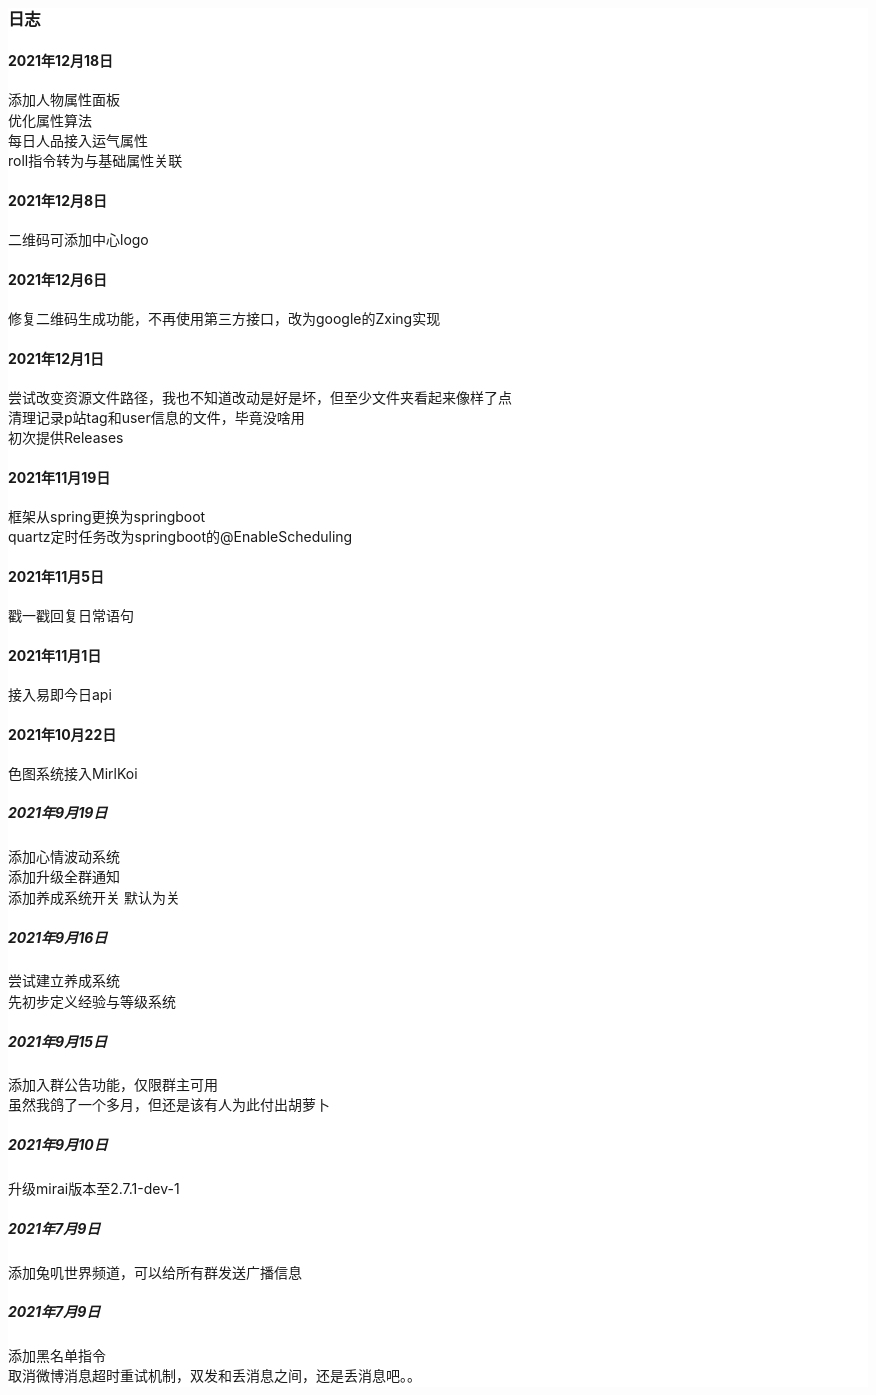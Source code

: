 ### 日志
#### 2021年12月18日     
添加人物属性面板        
优化属性算法        
每日人品接入运气属性      
roll指令转为与基础属性关联     

#### 2021年12月8日     
二维码可添加中心logo        

#### 2021年12月6日     
修复二维码生成功能，不再使用第三方接口，改为google的Zxing实现      

#### 2021年12月1日        
尝试改变资源文件路径，我也不知道改动是好是坏，但至少文件夹看起来像样了点        
清理记录p站tag和user信息的文件，毕竟没啥用        
初次提供Releases        

#### 2021年11月19日
框架从spring更换为springboot      
quartz定时任务改为springboot的@EnableScheduling

#### 2021年11月5日     
戳一戳回复日常语句       

#### 2021年11月1日     
接入易即今日api       

#### 2021年10月22日        
色图系统接入MirlKoi       

##### 2021年9月19日        
添加心情波动系统        
添加升级全群通知        
添加养成系统开关 默认为关       

##### 2021年9月16日        
尝试建立养成系统        
先初步定义经验与等级系统    

##### 2021年9月15日
添加入群公告功能，仅限群主可用     
虽然我鸽了一个多月，但还是该有人为此付出胡萝卜     

##### 2021年9月10日
升级mirai版本至2.7.1-dev-1       

##### 2021年7月9日     
添加兔叽世界频道，可以给所有群发送广播信息       

##### 2021年7月9日     
添加黑名单指令     
取消微博消息超时重试机制，双发和丢消息之间，还是丢消息吧。。
